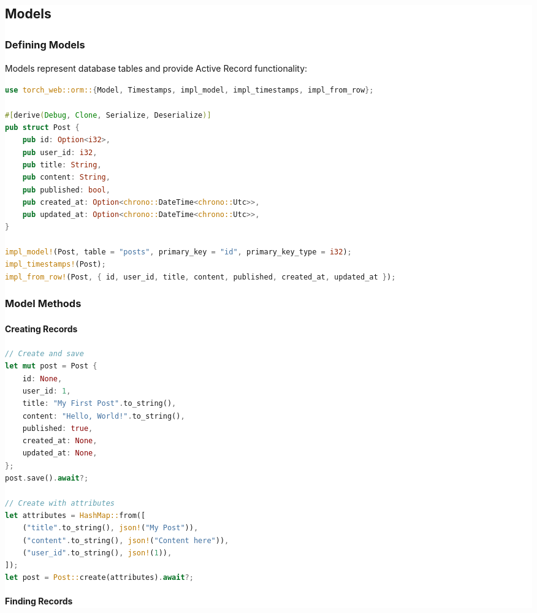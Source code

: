 ## Models

### Defining Models

Models represent database tables and provide Active Record functionality:

```rust
use torch_web::orm::{Model, Timestamps, impl_model, impl_timestamps, impl_from_row};

#[derive(Debug, Clone, Serialize, Deserialize)]
pub struct Post {
    pub id: Option<i32>,
    pub user_id: i32,
    pub title: String,
    pub content: String,
    pub published: bool,
    pub created_at: Option<chrono::DateTime<chrono::Utc>>,
    pub updated_at: Option<chrono::DateTime<chrono::Utc>>,
}

impl_model!(Post, table = "posts", primary_key = "id", primary_key_type = i32);
impl_timestamps!(Post);
impl_from_row!(Post, { id, user_id, title, content, published, created_at, updated_at });
```

### Model Methods

#### Creating Records

```rust
// Create and save
let mut post = Post {
    id: None,
    user_id: 1,
    title: "My First Post".to_string(),
    content: "Hello, World!".to_string(),
    published: true,
    created_at: None,
    updated_at: None,
};
post.save().await?;

// Create with attributes
let attributes = HashMap::from([
    ("title".to_string(), json!("My Post")),
    ("content".to_string(), json!("Content here")),
    ("user_id".to_string(), json!(1)),
]);
let post = Post::create(attributes).await?;
```

#### Finding Records
